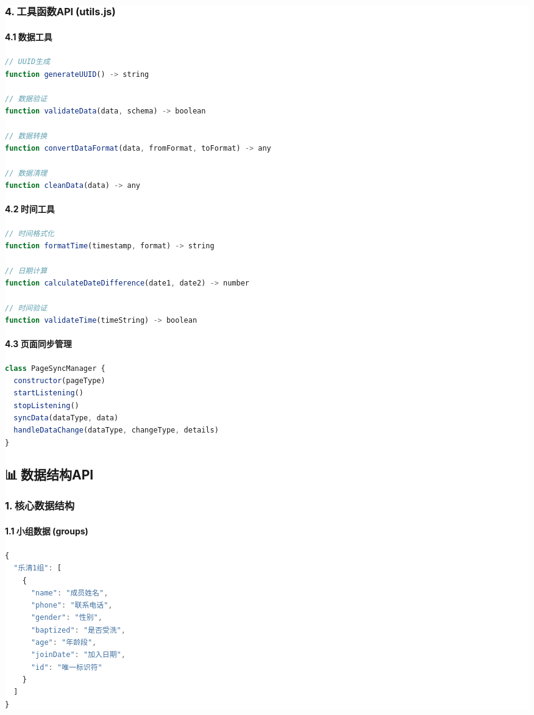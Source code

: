 ### **4. 工具函数API (utils.js)**

#### **4.1 数据工具**
```javascript
// UUID生成
function generateUUID() -> string

// 数据验证
function validateData(data, schema) -> boolean

// 数据转换
function convertDataFormat(data, fromFormat, toFormat) -> any

// 数据清理
function cleanData(data) -> any
```

#### **4.2 时间工具**
```javascript
// 时间格式化
function formatTime(timestamp, format) -> string

// 日期计算
function calculateDateDifference(date1, date2) -> number

// 时间验证
function validateTime(timeString) -> boolean
```

#### **4.3 页面同步管理**
```javascript
class PageSyncManager {
  constructor(pageType)
  startListening()
  stopListening()
  syncData(dataType, data)
  handleDataChange(dataType, changeType, details)
}
```

## 📊 数据结构API

### **1. 核心数据结构**

#### **1.1 小组数据 (groups)**
```javascript
{
  "乐清1组": [
    {
      "name": "成员姓名",
      "phone": "联系电话",
      "gender": "性别",
      "baptized": "是否受洗",
      "age": "年龄段",
      "joinDate": "加入日期",
      "id": "唯一标识符"
    }
  ]
}
```
